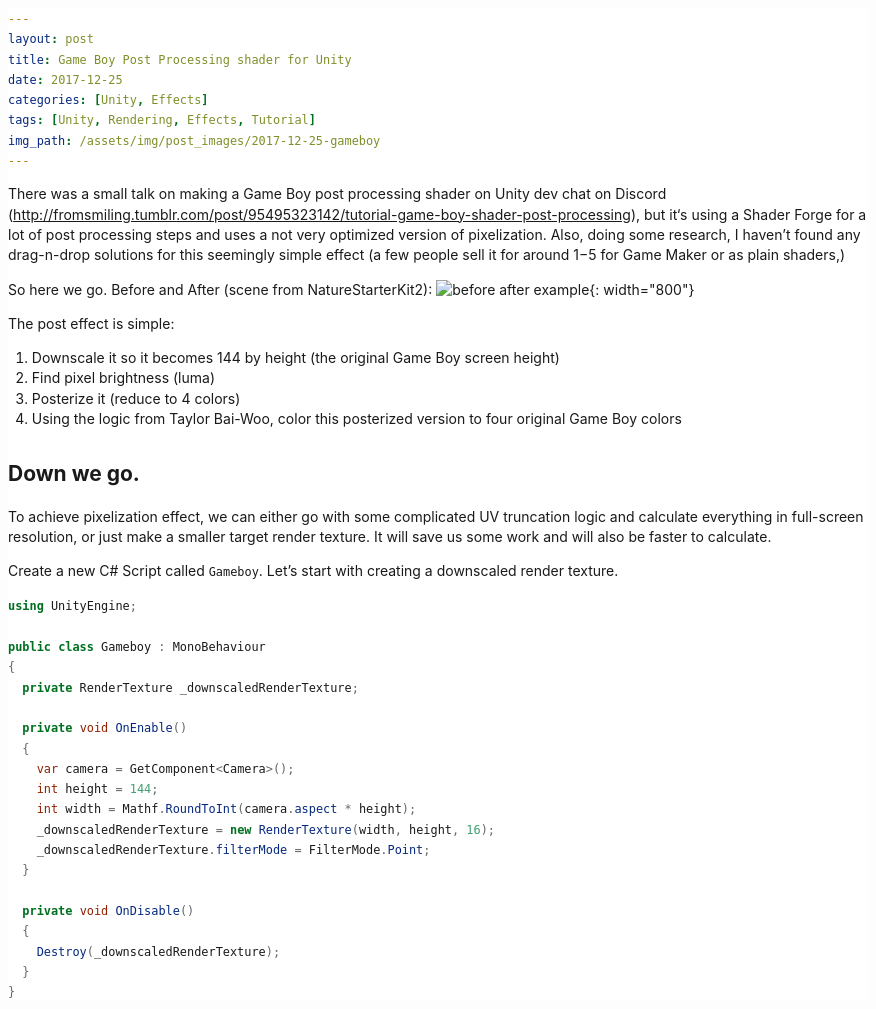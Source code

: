 ```yaml
---
layout: post
title: Game Boy Post Processing shader for Unity
date: 2017-12-25
categories: [Unity, Effects]
tags: [Unity, Rendering, Effects, Tutorial]  
img_path: /assets/img/post_images/2017-12-25-gameboy
---
```


There was a small talk on making a Game Boy post processing shader on Unity dev chat on Discord (<http://fromsmiling.tumblr.com/post/95495323142/tutorial-game-boy-shader-post-processing>), but it‘s using a Shader Forge for a lot of post processing steps and uses a not very optimized version of pixelization. Also, doing some research, I haven’t found any drag-n-drop solutions for this seemingly simple effect (a few people sell it for around 1$-5$ for Game Maker or as plain shaders,)

So here we go. Before and After (scene from NatureStarterKit2):
![before after example](001.webp){: width="800"}

The post effect is simple:

1. Downscale it so it becomes 144 by height (the original Game Boy screen height)
2. Find pixel brightness (luma)
3. Posterize it (reduce to 4 colors)
4. Using the logic from Taylor Bai-Woo, color this posterized version to four original Game Boy colors

## Down we go.

To achieve pixelization effect, we can either go with some complicated UV truncation logic and calculate everything in full-screen resolution, or just make a smaller target render texture. It will save us some work and will also be faster to calculate.

Create a new C# Script called `Gameboy`. Let’s start with creating a downscaled render texture.

```csharp
using UnityEngine;

public class Gameboy : MonoBehaviour 
{
  private RenderTexture _downscaledRenderTexture;

  private void OnEnable()
  {
    var camera = GetComponent<Camera>();
    int height = 144;
    int width = Mathf.RoundToInt(camera.aspect * height);
    _downscaledRenderTexture = new RenderTexture(width, height, 16);
    _downscaledRenderTexture.filterMode = FilterMode.Point;
  }

  private void OnDisable()
  {
    Destroy(_downscaledRenderTexture);
  }
}
```
